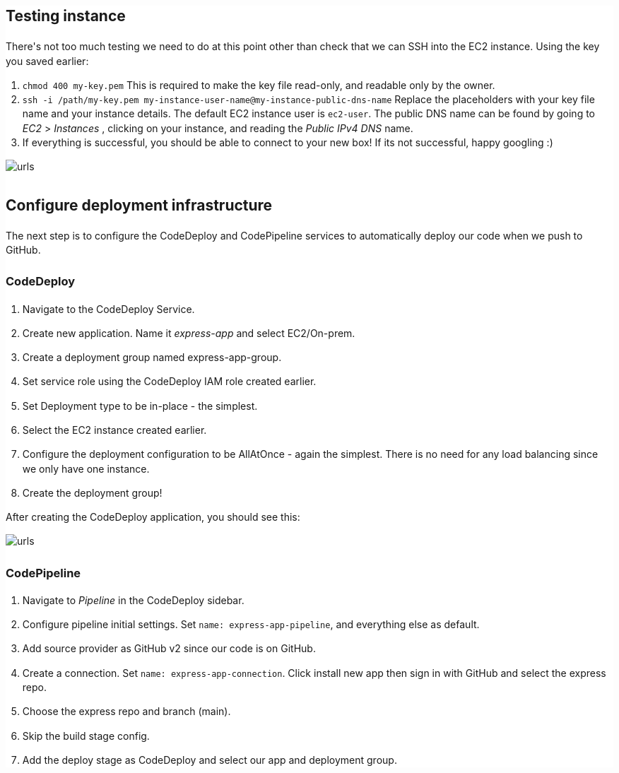 ## Testing instance

There's not too much testing we need to do at this point other than check that we can SSH into the EC2 instance. Using the key you saved earlier:

1. `chmod 400 my-key.pem` This is required to make the key file read-only, and readable only by the owner.
2. `ssh -i /path/my-key.pem my-instance-user-name@my-instance-public-dns-name` Replace the placeholders with your key file name and your instance details. The default EC2 instance user is `ec2-user`. The public DNS name can be found by going to *EC2* > *Instances* , clicking on your instance, and reading the *Public IPv4 DNS* name.
3. If everything is successful, you should be able to connect to your new box! If its not successful, happy googling :)

<img src="https://github.com/geecrypt/nodejs-express-on-aws-ec2/blob/main/docs/ssh.png" alt="urls" width="800">

## Configure deployment infrastructure

The next step is to configure the CodeDeploy and CodePipeline services to automatically deploy our code when we push to GitHub.

### CodeDeploy

1. Navigate to the CodeDeploy Service.
2. Create new application. Name it *express-app* and select EC2/On-prem.
3. Create a deployment group named express-app-group.

3. Set service role using the CodeDeploy IAM role created earlier.

4. Set Deployment type to be in-place - the simplest.

5. Select the EC2 instance created earlier.
6. Configure the deployment configuration to be AllAtOnce - again the simplest. There is n﻿o need for any load balancing since we only have one instance.

7. Create the deployment group!

After creating the CodeDeploy application, you should see this:

<img src="https://github.com/geecrypt/nodejs-express-on-aws-ec2/blob/main/docs/codedeploy.png" alt="urls" width="800">

### CodePipeline

1. Navigate to *Pipeline* in the CodeDeploy sidebar.
2. Configure pipeline initial settings. Set `name: express-app-pipeline`, and everything else as default.

2. Add source provider as GitHub v2 since our code is on GitHub.

3. Create a connection. Set `name: express-app-connection`. Click install new app then sign in with GitHub and select the express repo.

4. Choose the express repo and branch (main).
5. Skip the build stage config.
6. Add the deploy stage as CodeDeploy and select our app and deployment group.
